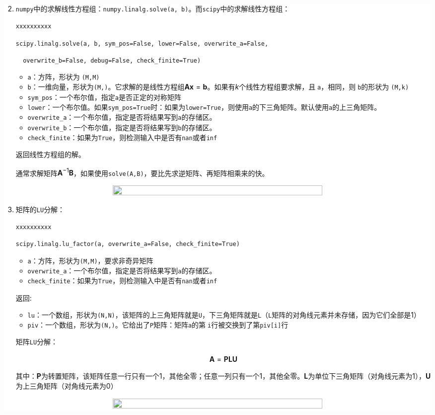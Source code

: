 2. `numpy`中的求解线性方程组：`numpy.linalg.solve(a, b)`。而`scipy`中的求解线性方程组：

   ```
   xxxxxxxxxx
   ```

   ```
   scipy.linalg.solve(a, b, sym_pos=False, lower=False, overwrite_a=False, 
   ```

   ```
     overwrite_b=False, debug=False, check_finite=True)
   ```

   - `a`：方阵，形状为 `(M,M)`
   - `b`：一维向量，形状为`(M,)`。它求解的是线性方程组$\mathbf A \mathbf x=\mathbf b$。如果有$k$个线性方程组要求解，且 `a`，相同，则 `b`的形状为 `(M,k)`
   - `sym_pos`：一个布尔值，指定`a`是否正定的对称矩阵
   - `lower`：一个布尔值。如果`sym_pos=True`时：如果为`lower=True`，则使用`a`的下三角矩阵。默认使用`a`的上三角矩阵。
   - `overwrite_a`：一个布尔值，指定是否将结果写到`a`的存储区。
   - `overwrite_b`：一个布尔值，指定是否将结果写到`b`的存储区。
   - `check_finite`：如果为`True`，则检测输入中是否有`nan`或者`inf`

   返回线性方程组的解。

   通常求解矩阵$\mathbf A^{-1}\mathbf B$，如果使用`solve(A,B)`，要比先求逆矩阵、再矩阵相乘来的快。

  <p align="center">
    <img width="70%" height="70%" src="http://images.iterate.site/blog/image/20200603/FoPsuBIgQBCP.JPG">
  </p>
  

3. 矩阵的`LU`分解：

   ```
   xxxxxxxxxx
   ```

   ```
   scipy.linalg.lu_factor(a, overwrite_a=False, check_finite=True)
   ```

   - `a`：方阵，形状为`(M,M)`，要求非奇异矩阵
   - `overwrite_a`：一个布尔值，指定是否将结果写到`a`的存储区。
   - `check_finite`：如果为`True`，则检测输入中是否有`nan`或者`inf`

   返回:

   - `lu`：一个数组，形状为`(N,N)`，该矩阵的上三角矩阵就是`U`，下三角矩阵就是`L`（`L`矩阵的对角线元素并未存储，因为它们全部是1）
   - `piv`：一个数组，形状为`(N,)`。它给出了`P`矩阵：矩阵`a`的第 `i`行被交换到了第`piv[i]`行

   矩阵`LU`分解：

   $$\mathbf A=\mathbf P \mathbf L \mathbf U$$

   其中：$\mathbf P$为转置矩阵，该矩阵任意一行只有一个1，其他全零；任意一列只有一个1，其他全零。$\mathbf L$为单位下三角矩阵（对角线元素为1），$\mathbf U$为上三角矩阵（对角线元素为0）

  <p align="center">
    <img width="70%" height="70%" src="http://images.iterate.site/blog/image/20200603/sgTiM9LKj6QX.JPG">
  </p>
   
